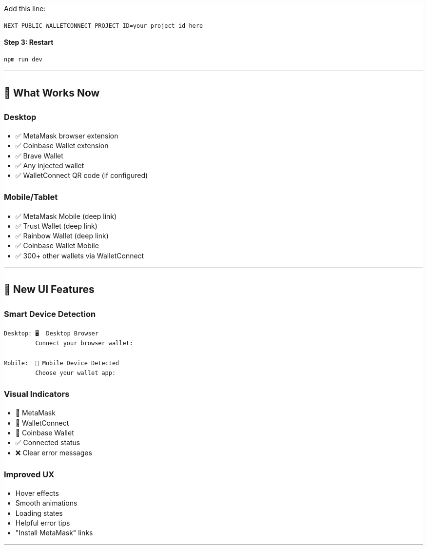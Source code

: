 Add this line:
```env
NEXT_PUBLIC_WALLETCONNECT_PROJECT_ID=your_project_id_here
```

**Step 3: Restart**

```bash
npm run dev
```

---

## 📱 What Works Now

### Desktop
- ✅ MetaMask browser extension
- ✅ Coinbase Wallet extension  
- ✅ Brave Wallet
- ✅ Any injected wallet
- ✅ WalletConnect QR code (if configured)

### Mobile/Tablet
- ✅ MetaMask Mobile (deep link)
- ✅ Trust Wallet (deep link)
- ✅ Rainbow Wallet (deep link)
- ✅ Coinbase Wallet Mobile
- ✅ 300+ other wallets via WalletConnect

---

## 🎨 New UI Features

### Smart Device Detection
```
Desktop: 🖥️  Desktop Browser
         Connect your browser wallet:

Mobile:  📱 Mobile Device Detected
         Choose your wallet app:
```

### Visual Indicators
- 🦊 MetaMask
- 📱 WalletConnect
- 🔵 Coinbase Wallet
- ✅ Connected status
- ❌ Clear error messages

### Improved UX
- Hover effects
- Smooth animations
- Loading states
- Helpful error tips
- "Install MetaMask" links

---